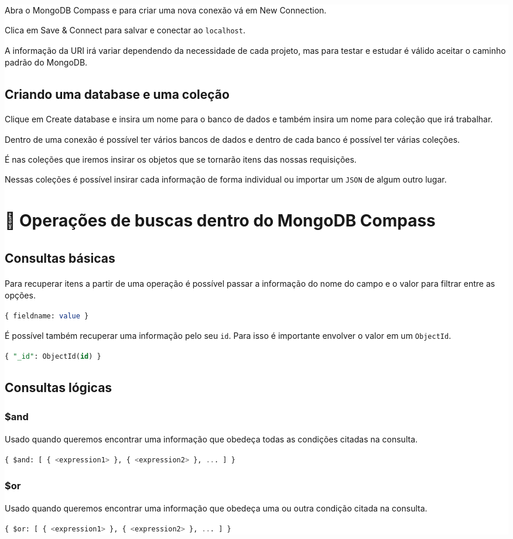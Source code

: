 Abra o MongoDB Compass e para criar uma nova conexão vá em New Connection.

Clica em Save & Connect para salvar e conectar ao `localhost`.

A informação da URI irá variar dependendo da necessidade de cada projeto, mas para testar e estudar é válido aceitar o caminho padrão do MongoDB.

## Criando uma database e uma coleção

Clique em Create database e insira um nome para o banco de dados e também insira um nome para coleção que irá trabalhar.

Dentro de uma conexão é possível ter vários bancos de dados e dentro de cada banco é possível ter várias coleções.

É nas coleções que iremos insirar os objetos que se tornarão itens das nossas requisições.

Nessas coleções é possível insirar cada informação de forma individual ou importar um `JSON` de algum outro lugar.

# 🔎 Operações de buscas dentro do MongoDB Compass

## Consultas básicas

Para recuperar itens a partir de uma operação é possível passar a informação do nome do campo e o valor para filtrar entre as opções.

```sql
{ fieldname: value }
```

É possível também recuperar uma informação pelo seu `id`. Para isso é importante envolver o valor em um `ObjectId`.

```sql
{ "_id": ObjectId(id) }
```

## Consultas lógicas

### $and

Usado quando queremos encontrar uma informação que obedeça todas as condições citadas na consulta.

```sql
{ $and: [ { <expression1> }, { <expression2> }, ... ] }
```

### $or

Usado quando queremos encontrar uma informação que obedeça uma ou outra condição citada na consulta.

```sql
{ $or: [ { <expression1> }, { <expression2> }, ... ] }
```
